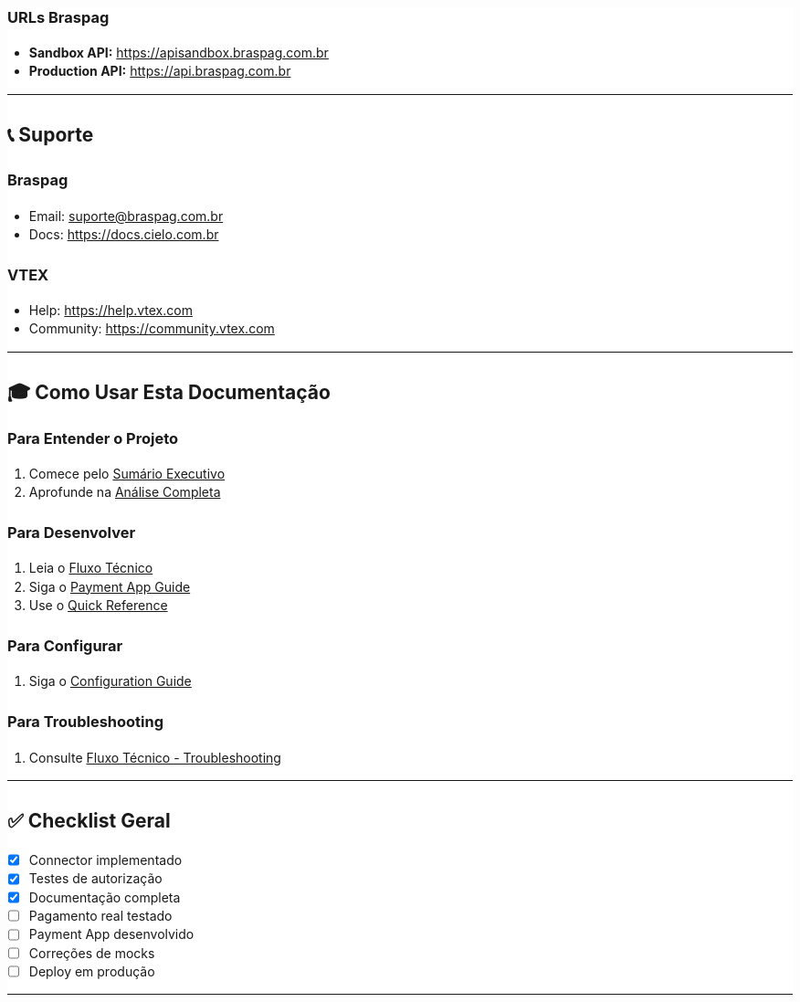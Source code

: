 ### URLs Braspag
- **Sandbox API:** https://apisandbox.braspag.com.br
- **Production API:** https://api.braspag.com.br

---

## 📞 Suporte

### Braspag
- Email: suporte@braspag.com.br
- Docs: https://docs.cielo.com.br

### VTEX
- Help: https://help.vtex.com
- Community: https://community.vtex.com

---

## 🎓 Como Usar Esta Documentação

### Para Entender o Projeto
1. Comece pelo [Sumário Executivo](./EXECUTIVE_SUMMARY.md)
2. Aprofunde na [Análise Completa](./ANALISE_COMPLETA_PROJETO.md)

### Para Desenvolver
1. Leia o [Fluxo Técnico](./FLUXO_TECNICO_COMPLETO.md)
2. Siga o [Payment App Guide](./PAYMENT_APP_GUIDE.md)
3. Use o [Quick Reference](./QUICK_REFERENCE.md)

### Para Configurar
1. Siga o [Configuration Guide](./CONFIGURATION.md)

### Para Troubleshooting
1. Consulte [Fluxo Técnico - Troubleshooting](./FLUXO_TECNICO_COMPLETO.md#-troubleshooting)

---

## ✅ Checklist Geral

- [x] Connector implementado
- [x] Testes de autorização
- [x] Documentação completa
- [ ] Pagamento real testado
- [ ] Payment App desenvolvido
- [ ] Correções de mocks
- [ ] Deploy em produção

---

